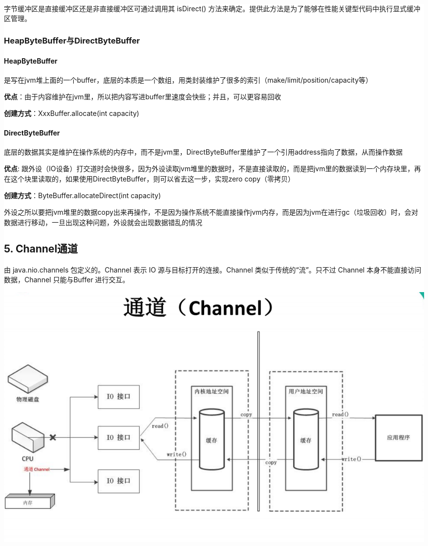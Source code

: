 

字节缓冲区是直接缓冲区还是非直接缓冲区可通过调用其 isDirect() 方法来确定。提供此方法是为了能够在性能关键型代码中执行显式缓冲区管理。





### HeapByteBuffer与DirectByteBuffer
#### HeapByteBuffer

是写在jvm堆上面的一个buffer，底层的本质是一个数组，用类封装维护了很多的索引（make/limit/position/capacity等） 

**优点**：由于内容维护在jvm里，所以把内容写进buffer里速度会快些；并且，可以更容易回收

**创建方式**：XxxBuffer.allocate(int capacity)



#### DirectByteBuffer

底层的数据其实是维护在操作系统的内存中，而不是jvm里，DirectByteBuffer里维护了一个引用address指向了数据，从而操作数据

**优点**: 跟外设（IO设备）打交道时会快很多，因为外设读取jvm堆里的数据时，不是直接读取的，而是把jvm里的数据读到一个内存块里，再在这个块里读取的，如果使用DirectByteBuffer，则可以省去这一步，实现zero copy（零拷贝）

**创建方式**：ByteBuffer.allocateDirect(int capacity)

外设之所以要把jvm堆里的数据copy出来再操作，不是因为操作系统不能直接操作jvm内存，而是因为jvm在进行gc（垃圾回收）时，会对数据进行移动，一旦出现这种问题，外设就会出现数据错乱的情况





## 5. Channel通道

由 java.nio.channels 包定义的。Channel 表示 IO 源与目标打开的连接。Channel 类似于传统的“流”。只不过 Channel 本身不能直接访问数据，Channel 只能与Buffer 进行交互。



![通道示意图](./images/channel.png)  
